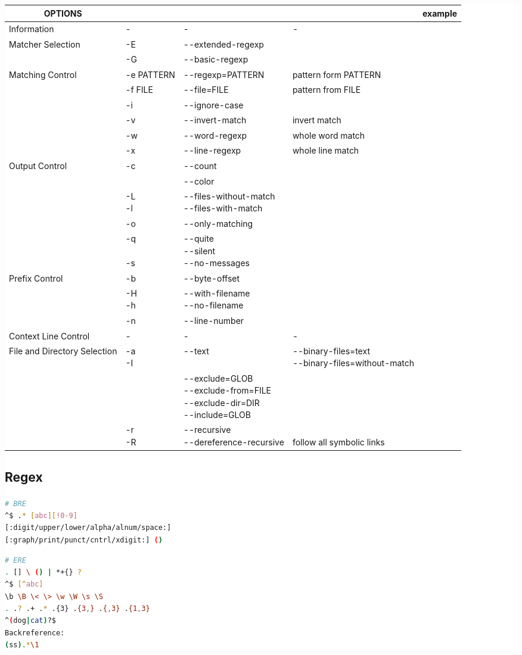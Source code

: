 | OPTIONS                      |              |                                                                              |                                                     | example |
| ---------------------------- | ------------ | ---------------------------------------------------------------------------- | --------------------------------------------------- | ------- |
| Information                  | -            | -                                                                            | -                                                   |         |
| Matcher Selection            | -E           | --extended-regexp                                                            |                                                     |         |
|                              | -G           | --basic-regexp                                                               |                                                     |         |
| Matching Control             | -e PATTERN   | --regexp=PATTERN                                                             | pattern form PATTERN                                |         |
|                              | -f FILE      | --file=FILE                                                                  | pattern from FILE                                   |         |
|                              | -i           | --ignore-case                                                                |                                                     |         |
|                              | -v           | --invert-match                                                               | invert match                                        |         |
|                              | -w           | --word-regexp                                                                | whole word match                                    |         |
|                              | -x           | --line-regexp                                                                | whole line match                                    |         |
| Output Control               | -c           | --count                                                                      |                                                     |         |
|                              |              | --color                                                                      |                                                     |         |
|                              | -L<br>-l     | --files-without-match<br>--files-with-match                                  |                                                     |         |
|                              | -o           | --only-matching                                                              |                                                     |         |
|                              | -q<br><br>-s | --quite<br>--silent<br>--no-messages                                         |                                                     |         |
| Prefix Control               | -b           | --byte-offset                                                                |                                                     |         |
|                              | -H<br>-h     | --with-filename<br>--no-filename                                             |                                                     |         |
|                              | -n           | --line-number                                                                |                                                     |         |
| Context Line Control         | -            | -                                                                            | -                                                   |         |
| File and Directory Selection | -a<br>-I     | --text                                                                       | --binary-files=text<br>--binary-files=without-match |         |
|                              |              | --exclude=GLOB<br>--exclude-from=FILE<br>--exclude-dir=DIR<br>--include=GLOB |                                                     |         |
|                              | -r<br>-R     | --recursive<br>--dereference-recursive                                       | <br>follow all symbolic links                       |         |

## Regex

```bash
# BRE
^$ .* [abc][!0-9]
[:digit/upper/lower/alpha/alnum/space:]
[:graph/print/punct/cntrl/xdigit:] ()
```

```bash
# ERE
. [] \ () | *+{} ?
^$ [^abc]
\b \B \< \> \w \W \s \S
. .? .+ .* .{3} .{3,} .{,3} .{1,3}
^(dog|cat)?$
Backreference:
(ss).*\1
```
